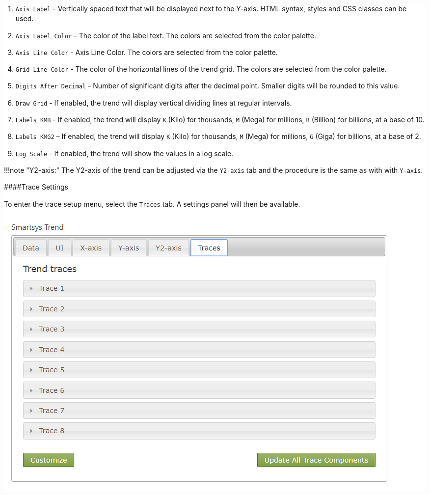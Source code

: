 

1. `Axis Label` - Vertically spaced text that will be displayed next to the Y-axis. HTML syntax, styles and CSS classes can be used.

2. `Axis Label Color` - The color of the label text. The colors are selected from the color palette.

3. `Axis Line Color` - Axis Line Color. The colors are selected from the color palette.

4. `Grid Line Color` - The color of the horizontal lines of the trend grid. The colors are selected from the color palette.

5. `Digits After Decimal` - Number of significant digits after the decimal point. Smaller digits will be rounded to this value.

6. `Draw Grid` - If enabled, the trend will display vertical dividing lines at regular intervals.

7. `Labels KMB` - If enabled, the trend will display `K` (Kilo) for thousands, `M` (Mega) for  millions, `B` (Billion) for billions, at a base of 10.

8. `Labels KMG2` – If enabled, the trend will display `K` (Kilo) for thousands, `M` (Mega) for  millions, `G` (Giga) for billions, at a base of 2.

9. `Log Scale` - If enabled, the trend will show the values ​​in a log scale.


!!!note "Y2-axis:"
     The Y2-axis of the trend can be adjusted via the `Y2-axis` tab and the procedure is the same as with with `Y-axis`.


####Trace Settings

To enter the trace setup menu, select the `Traces` tab. A settings panel will then be available.

![](./media/dygraph-trend/13.png)
